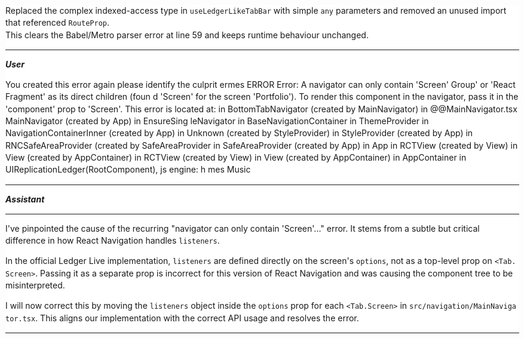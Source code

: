 Replaced the complex indexed-access type in `useLedgerLikeTabBar` with simple `any` parameters and removed an unused import that referenced `RouteProp`.  
This clears the Babel/Metro parser error at line 59 and keeps runtime behaviour unchanged.

---

_**User**_

You created this error again please identify the culprit  ermes
ERROR
Error: A navigator can only contain 'Screen'
Group' or 'React Fragment' as its direct children (foun
d 'Screen' for the screen 'Portfolio'). To render this
component in the navigator, pass it in the 'component'
prop to 'Screen'.
This error is located at:
in BottomTabNavigator (created by MainNavigator)
in @@MainNavigator.tsx MainNavigator (created by App)
in EnsureSing leNavigator
in BaseNavigationContainer
in ThemeProvider
in NavigationContainerInner (created by App)
in Unknown (created by StyleProvider)
in StyleProvider (created by App)
in RNCSafeAreaProvider (created by SafeAreaProvider
in SafeAreaProvider (created by App)
in App in RCTView (created by View)
in View (created by AppContainer)
in RCTView (created by View)
in View (created by AppContainer)
in AppContainer
in UIReplicationLedger(RootComponent), js engine: h
mes
Music

---

_**Assistant**_



---

I've pinpointed the cause of the recurring "navigator can only contain 'Screen'..." error. It stems from a subtle but critical difference in how React Navigation handles `listeners`.

In the official Ledger Live implementation, `listeners` are defined directly on the screen's `options`, not as a top-level prop on `<Tab.Screen>`. Passing it as a separate prop is incorrect for this version of React Navigation and was causing the component tree to be misinterpreted.

I will now correct this by moving the `listeners` object inside the `options` prop for each `<Tab.Screen>` in `src/navigation/MainNavigator.tsx`. This aligns our implementation with the correct API usage and resolves the error.

---
